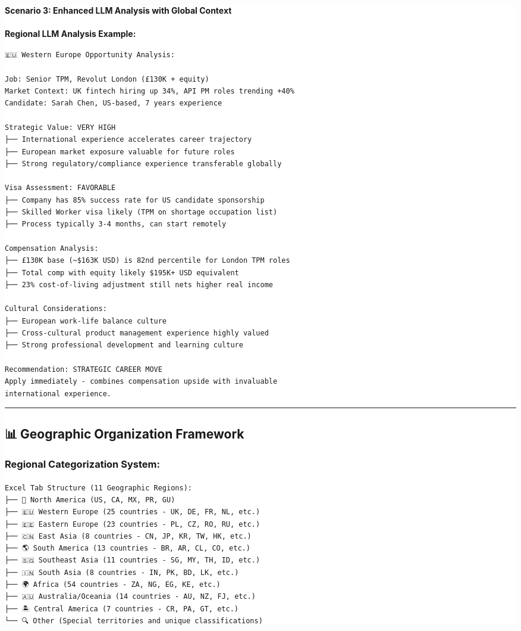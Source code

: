 #### **Scenario 3: Enhanced LLM Analysis with Global Context**

**Regional LLM Analysis Example:**
```
🇪🇺 Western Europe Opportunity Analysis:

Job: Senior TPM, Revolut London (£130K + equity)
Market Context: UK fintech hiring up 34%, API PM roles trending +40%
Candidate: Sarah Chen, US-based, 7 years experience

Strategic Value: VERY HIGH
├── International experience accelerates career trajectory
├── European market exposure valuable for future roles
├── Strong regulatory/compliance experience transferable globally

Visa Assessment: FAVORABLE  
├── Company has 85% success rate for US candidate sponsorship
├── Skilled Worker visa likely (TPM on shortage occupation list)
├── Process typically 3-4 months, can start remotely

Compensation Analysis:
├── £130K base (~$163K USD) is 82nd percentile for London TPM roles
├── Total comp with equity likely $195K+ USD equivalent
├── 23% cost-of-living adjustment still nets higher real income

Cultural Considerations:
├── European work-life balance culture
├── Cross-cultural product management experience highly valued
├── Strong professional development and learning culture

Recommendation: STRATEGIC CAREER MOVE
Apply immediately - combines compensation upside with invaluable 
international experience.
```

---

## 📊 **Geographic Organization Framework**

### **Regional Categorization System:**
```
Excel Tab Structure (11 Geographic Regions):
├── 📍 North America (US, CA, MX, PR, GU)
├── 🇪🇺 Western Europe (25 countries - UK, DE, FR, NL, etc.)
├── 🇪🇪 Eastern Europe (23 countries - PL, CZ, RO, RU, etc.)
├── 🇨🇳 East Asia (8 countries - CN, JP, KR, TW, HK, etc.)
├── 🌎 South America (13 countries - BR, AR, CL, CO, etc.)
├── 🇸🇬 Southeast Asia (11 countries - SG, MY, TH, ID, etc.)
├── 🇮🇳 South Asia (8 countries - IN, PK, BD, LK, etc.)
├── 🌍 Africa (54 countries - ZA, NG, EG, KE, etc.)
├── 🇦🇺 Australia/Oceania (14 countries - AU, NZ, FJ, etc.)
├── 🏝️ Central America (7 countries - CR, PA, GT, etc.)
└── 🔍 Other (Special territories and unique classifications)
```

